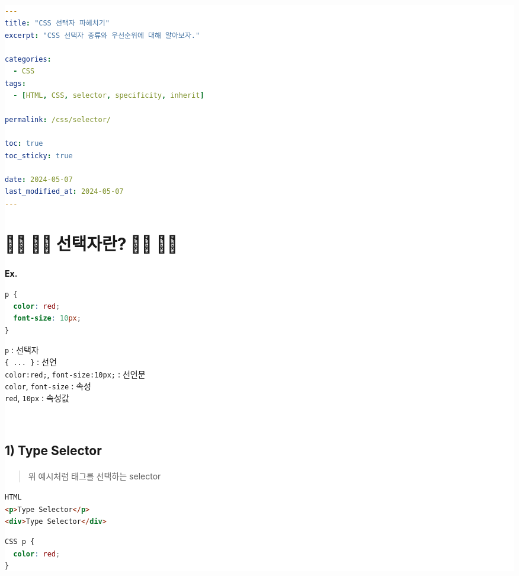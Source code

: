 ```yaml
---
title: "CSS 선택자 파헤치기"
excerpt: "CSS 선택자 종류와 우선순위에 대해 알아보자."

categories:
  - CSS
tags:
  - [HTML, CSS, selector, specificity, inherit]

permalink: /css/selector/

toc: true
toc_sticky: true

date: 2024-05-07
last_modified_at: 2024-05-07
---
```


# 👨🏻 👩🏻 선택자란? 👦🏻 👧🏻

**Ex.**

```css
p {
  color: red;
  font-size: 10px;
}
```

`p` : 선택자  
`{ ... }` : 선언  
`color:red;`, `font-size:10px;` : 선언문  
`color`, `font-size` : 속성  
`red`, `10px` : 속성값

<br>

## 1) Type Selector

> 위 예시처럼 태그를 선택하는 selector

```html
HTML
<p>Type Selector</p>
<div>Type Selector</div>
```

```css
CSS p {
  color: red;
}
```
